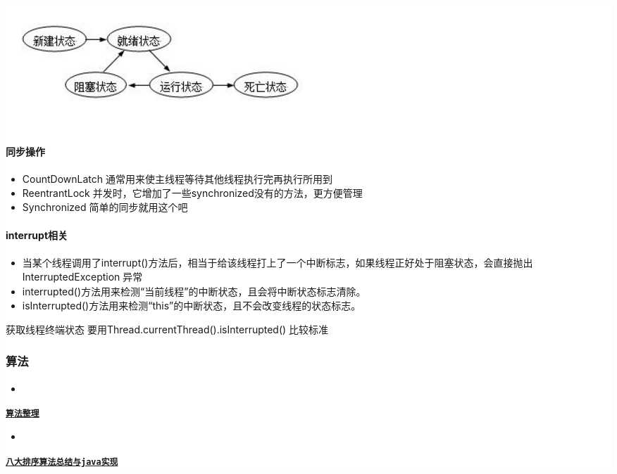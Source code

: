 <img src="/dist/java/thread_run.png" >

#### 同步操作
- CountDownLatch 通常用来使主线程等待其他线程执行完再执行所用到
- ReentrantLock 并发时，它增加了一些synchronized没有的方法，更方便管理
- Synchronized 简单的同步就用这个吧

#### interrupt相关
- 当某个线程调用了interrupt()方法后，相当于给该线程打上了一个中断标志，如果线程正好处于阻塞状态，会直接抛出InterruptedException 异常
- interrupted()方法用来检测“当前线程”的中断状态，且会将中断状态标志清除。
- isInterrupted()方法用来检测“this”的中断状态，且不会改变线程的状态标志。<br>

 获取线程终端状态 要用Thread.currentThread().isInterrupted() 比较标准
### 算法
- <a href='/learn-java/wiki/index.html#/information/java/java_algorithm.md'>
**`算法整理`**
</a>
-  <a href='https://itimetraveler.github.io/2017/07/18/%E5%85%AB%E5%A4%A7%E6%8E%92%E5%BA%8F%E7%AE%97%E6%B3%95%E6%80%BB%E7%BB%93%E4%B8%8Ejava%E5%AE%9E%E7%8E%B0/'>
**`八大排序算法总结与java实现`**
</a>
